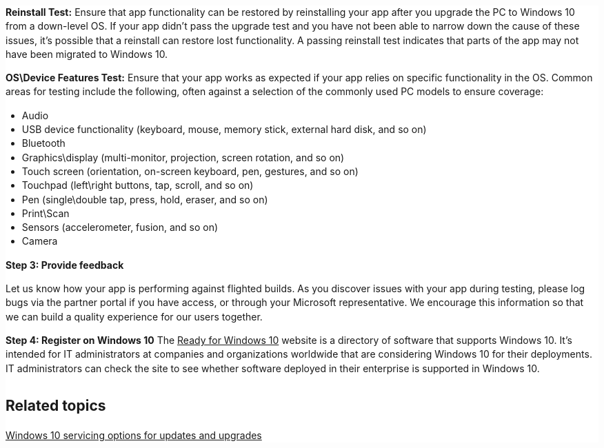 **Reinstall Test:** Ensure that app functionality can be restored by reinstalling your app after you upgrade the PC to Windows 10 from a down-level OS. If your app didn’t pass the upgrade test and you have not been able to narrow down the cause of these issues, it’s possible that a reinstall can restore lost functionality. A passing reinstall test indicates that parts of the app may not have been migrated to Windows 10.

**OS\\Device Features Test:** Ensure that your app works as expected if your app relies on specific functionality in the OS. Common areas for testing include the following, often against a selection of the commonly used PC models to ensure coverage:
-   Audio
-   USB device functionality (keyboard, mouse, memory stick, external hard disk, and so on)
-   Bluetooth
-   Graphics\\display (multi-monitor, projection, screen rotation, and so on)
-   Touch screen (orientation, on-screen keyboard, pen, gestures, and so on)
-   Touchpad (left\\right buttons, tap, scroll, and so on)
-   Pen (single\\double tap, press, hold, eraser, and so on)
-   Print\\Scan
-   Sensors (accelerometer, fusion, and so on)
-   Camera

**Step 3: Provide feedback**

Let us know how your app is performing against flighted builds. As you discover issues with your app during testing, please log bugs via the partner portal if you have access, or through your Microsoft representative. We encourage this information so that we can build a quality experience for our users together.

**Step 4: Register on Windows 10**
The [Ready for Windows 10](http://go.microsoft.com/fwlink/?LinkID=780580) website is a directory of software that supports Windows 10. It’s intended for IT administrators at companies and organizations worldwide that are considering Windows 10 for their deployments. IT administrators can check the site to see whether software deployed in their enterprise is supported in Windows 10.

## Related topics
[Windows 10 servicing options for updates and upgrades](introduction-to-windows-10-servicing.md)
 
 
